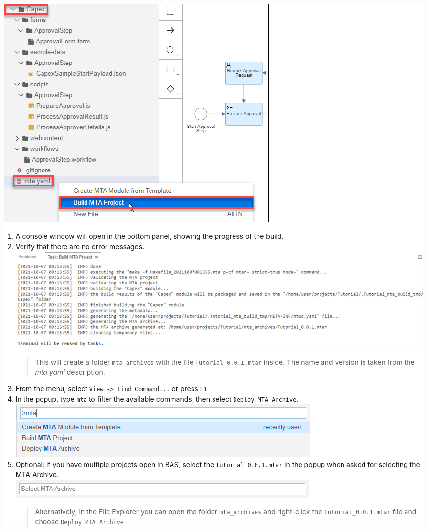 ![](images/Build-3.png)
1. A console window will open in the bottom panel, showing the progress of the build.
1. Verify that there are no error messages.
![](images/Build-2.png)
   > This will create a folder `mta_archives` with the file `Tutorial_0.0.1.mtar` inside. The name and version is taken from the *mta.yaml* description.
1. From the menu, select `View -> Find Command...` or press `F1`
1. In the popup, type `mta` to filter the available commands, then select `Deploy MTA Archive`. 
![](images/sbas-init-3.png)
1. Optional: if you have multiple projects open in BAS, select the `Tutorial_0.0.1.mtar` in the popup when asked for selecting the MTA Archive.   
![](images/Deploy-1.png)
   > Alternatively, in the File Explorer you can open the folder `mta_archives` and right-click the `Tutorial_0.0.1.mtar` file and choose `Deploy MTA Archive`